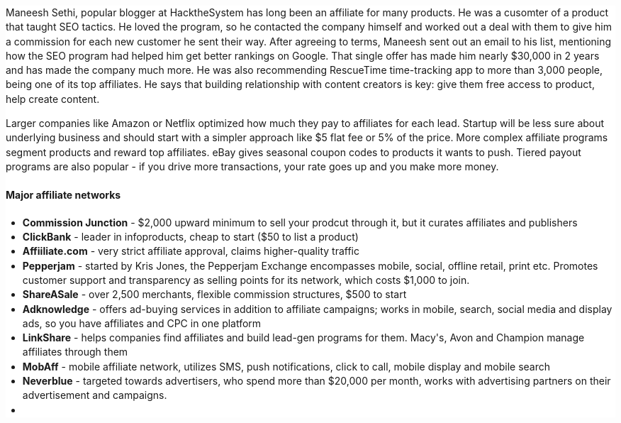   </p>
  <p>
    Maneesh Sethi, popular blogger at HacktheSystem has long been an affiliate for many products.
    He was a cusomter of a product that taught SEO tactics. He loved the program, so he contacted the company
    himself and worked out a deal with them to give him a commission for each new customer he sent their way.
    After agreeing to terms, Maneesh sent out an email to his list, mentioning how the SEO program had helped
    him get better rankings on Google. That single offer has made him nearly $30,000 in 2 years and has made
    the company much more. He was also recommending RescueTime time-tracking app to more than 3,000 people,
    being one of its top affiliates. He says that building relationship with content creators is key: give
    them free access to product, help create content.
  </p>
  <p>
    Larger companies like Amazon or Netflix optimized how much they pay to affiliates for each lead. Startup
    will be less sure about underlying business and should start with a simpler approach like $5 flat fee or
    5% of the price. More complex affiliate programs segment products and reward top affiliates. eBay gives
    seasonal coupon codes to products it wants to push. Tiered payout programs are also popular - if you drive
    more transactions, your rate goes up and you make more money.
  </p>
  <h4>Major affiliate networks</h4>
  <ul>
    <li>
      <b>Commission Junction</b> - $2,000 upward minimum to sell your prodcut through it, but it curates affiliates and
    publishers
    </li>
    <li><b>ClickBank</b> - leader in infoproducts, cheap to start ($50 to list a product)</li>
    <li><b>Affiiliate.com</b> - very strict affiliate approval, claims higher-quality traffic</li>
    <li>
        <b>Pepperjam</b> - started by Kris Jones, the Pepperjam Exchange encompasses mobile, social, offline retail, print etc.
        Promotes customer support and transparency as selling points for its network, which costs $1,000 to join.
    </li>
    <li><b>ShareASale</b> - over 2,500 merchants, flexible commission structures, $500 to start</li>
    <li>
      <b>Adknowledge</b> - offers ad-buying services in addition to affiliate campaigns;
      works in mobile, search, social media and display ads, so you have affiliates and CPC in one platform
    </li>
    <li>
      <b>LinkShare</b> - helps companies find affiliates and build lead-gen programs for them. Macy's, Avon and
      Champion manage affiliates through them
    </li>
    <li>
      <b>MobAff</b> - mobile affiliate network, utilizes SMS, push notifications, click to call, mobile display
      and mobile search
    </li>
    <li>
      <b>Neverblue</b> - targeted towards advertisers, who spend more than $20,000 per month, works with
      advertising partners on their advertisement and campaigns.
    </li>
    <li>